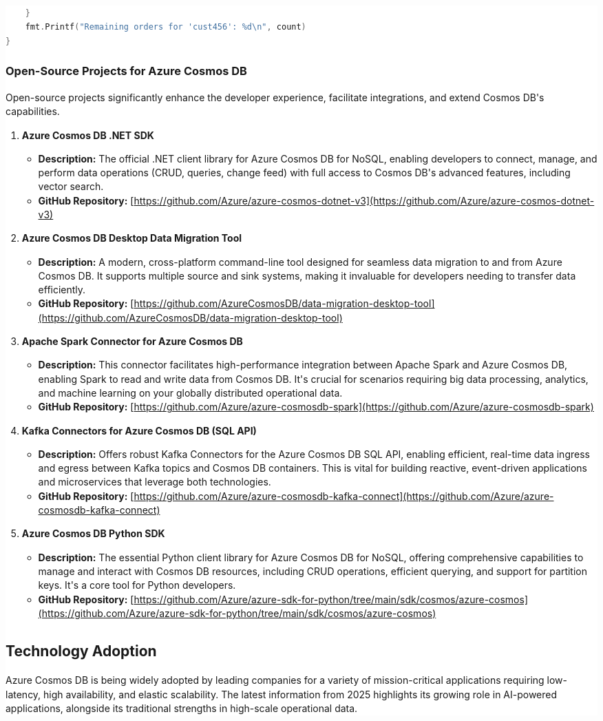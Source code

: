 ```go
	}
	fmt.Printf("Remaining orders for 'cust456': %d\n", count)
}
```

### Open-Source Projects for Azure Cosmos DB

Open-source projects significantly enhance the developer experience, facilitate integrations, and extend Cosmos DB's capabilities.

1.  **Azure Cosmos DB .NET SDK**
    *   **Description:** The official .NET client library for Azure Cosmos DB for NoSQL, enabling developers to connect, manage, and perform data operations (CRUD, queries, change feed) with full access to Cosmos DB's advanced features, including vector search.
    *   **GitHub Repository:** [https://github.com/Azure/azure-cosmos-dotnet-v3](https://github.com/Azure/azure-cosmos-dotnet-v3)

2.  **Azure Cosmos DB Desktop Data Migration Tool**
    *   **Description:** A modern, cross-platform command-line tool designed for seamless data migration to and from Azure Cosmos DB. It supports multiple source and sink systems, making it invaluable for developers needing to transfer data efficiently.
    *   **GitHub Repository:** [https://github.com/AzureCosmosDB/data-migration-desktop-tool](https://github.com/AzureCosmosDB/data-migration-desktop-tool)

3.  **Apache Spark Connector for Azure Cosmos DB**
    *   **Description:** This connector facilitates high-performance integration between Apache Spark and Azure Cosmos DB, enabling Spark to read and write data from Cosmos DB. It's crucial for scenarios requiring big data processing, analytics, and machine learning on your globally distributed operational data.
    *   **GitHub Repository:** [https://github.com/Azure/azure-cosmosdb-spark](https://github.com/Azure/azure-cosmosdb-spark)

4.  **Kafka Connectors for Azure Cosmos DB (SQL API)**
    *   **Description:** Offers robust Kafka Connectors for the Azure Cosmos DB SQL API, enabling efficient, real-time data ingress and egress between Kafka topics and Cosmos DB containers. This is vital for building reactive, event-driven applications and microservices that leverage both technologies.
    *   **GitHub Repository:** [https://github.com/Azure/azure-cosmosdb-kafka-connect](https://github.com/Azure/azure-cosmosdb-kafka-connect)

5.  **Azure Cosmos DB Python SDK**
    *   **Description:** The essential Python client library for Azure Cosmos DB for NoSQL, offering comprehensive capabilities to manage and interact with Cosmos DB resources, including CRUD operations, efficient querying, and support for partition keys. It's a core tool for Python developers.
    *   **GitHub Repository:** [https://github.com/Azure/azure-sdk-for-python/tree/main/sdk/cosmos/azure-cosmos](https://github.com/Azure/azure-sdk-for-python/tree/main/sdk/cosmos/azure-cosmos)

## Technology Adoption

Azure Cosmos DB is being widely adopted by leading companies for a variety of mission-critical applications requiring low-latency, high availability, and elastic scalability. The latest information from 2025 highlights its growing role in AI-powered applications, alongside its traditional strengths in high-scale operational data.
